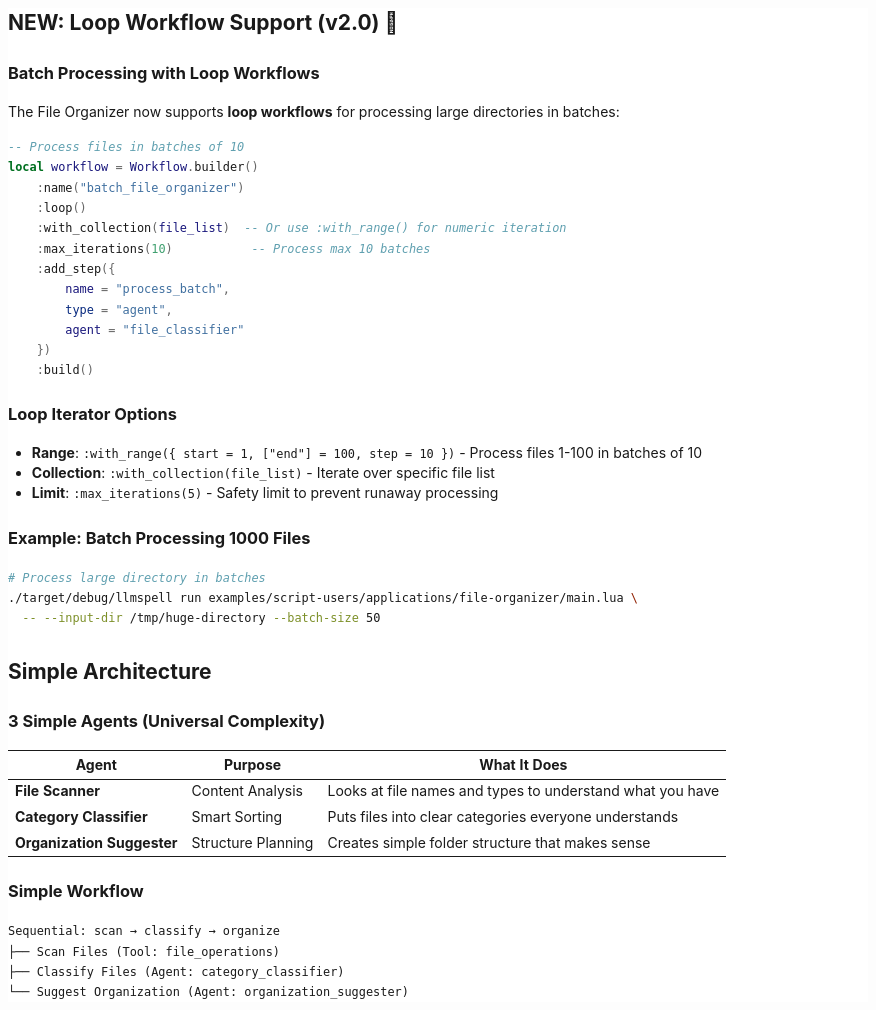 ## NEW: Loop Workflow Support (v2.0) 🔄

### Batch Processing with Loop Workflows
The File Organizer now supports **loop workflows** for processing large directories in batches:

```lua
-- Process files in batches of 10
local workflow = Workflow.builder()
    :name("batch_file_organizer")
    :loop()
    :with_collection(file_list)  -- Or use :with_range() for numeric iteration
    :max_iterations(10)           -- Process max 10 batches
    :add_step({
        name = "process_batch",
        type = "agent",
        agent = "file_classifier"
    })
    :build()
```

### Loop Iterator Options
- **Range**: `:with_range({ start = 1, ["end"] = 100, step = 10 })` - Process files 1-100 in batches of 10
- **Collection**: `:with_collection(file_list)` - Iterate over specific file list
- **Limit**: `:max_iterations(5)` - Safety limit to prevent runaway processing

### Example: Batch Processing 1000 Files
```bash
# Process large directory in batches
./target/debug/llmspell run examples/script-users/applications/file-organizer/main.lua \
  -- --input-dir /tmp/huge-directory --batch-size 50
```

## Simple Architecture

### 3 Simple Agents (Universal Complexity)

| Agent | Purpose | What It Does |
|-------|---------|--------------|
| **File Scanner** | Content Analysis | Looks at file names and types to understand what you have |
| **Category Classifier** | Smart Sorting | Puts files into clear categories everyone understands |
| **Organization Suggester** | Structure Planning | Creates simple folder structure that makes sense |

### Simple Workflow
```
Sequential: scan → classify → organize
├── Scan Files (Tool: file_operations)
├── Classify Files (Agent: category_classifier) 
└── Suggest Organization (Agent: organization_suggester)
```
